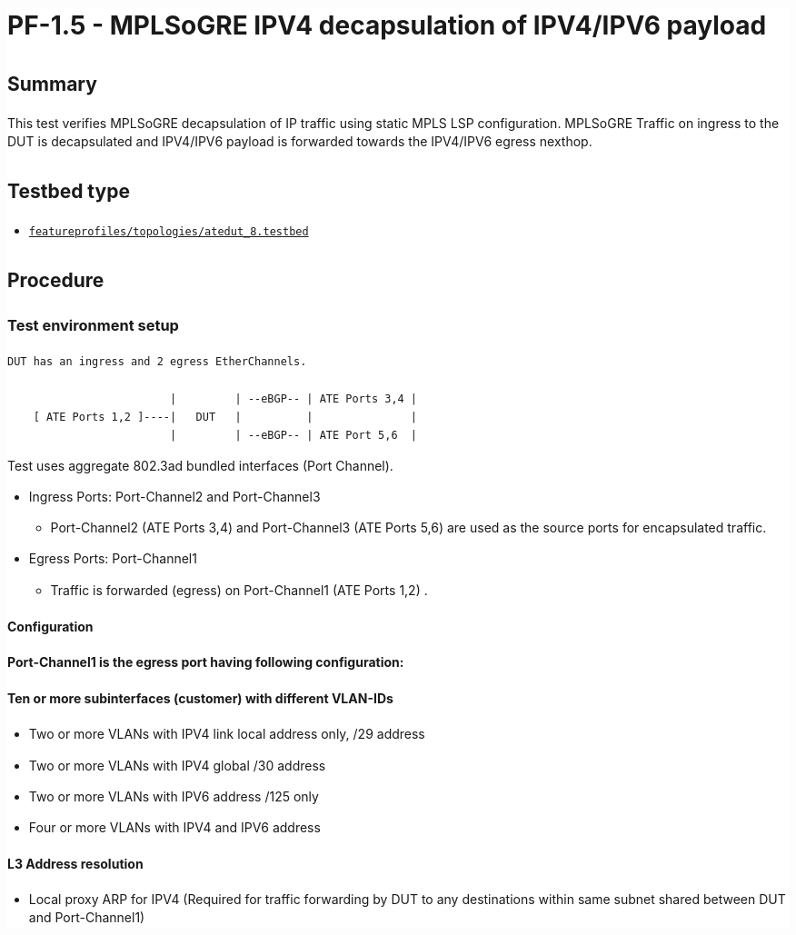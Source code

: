 # PF-1.5 - MPLSoGRE IPV4 decapsulation of IPV4/IPV6 payload 

## Summary
This test verifies MPLSoGRE decapsulation of IP traffic using static MPLS LSP configuration. MPLSoGRE Traffic on ingress to the DUT is decapsulated and IPV4/IPV6 payload is forwarded towards the IPV4/IPV6 egress nexthop.

## Testbed type
* [`featureprofiles/topologies/atedut_8.testbed`](https://github.com/openconfig/featureprofiles/blob/main/topologies/atedut_8.testbed)

## Procedure
### Test environment setup

```
DUT has an ingress and 2 egress EtherChannels.

                         |         | --eBGP-- | ATE Ports 3,4 |
    [ ATE Ports 1,2 ]----|   DUT   |          |               |
                         |         | --eBGP-- | ATE Port 5,6  |
```

Test uses aggregate 802.3ad bundled interfaces (Port Channel).

* Ingress Ports: Port-Channel2 and Port-Channel3
    * Port-Channel2 (ATE Ports 3,4) and Port-Channel3 (ATE Ports 5,6) are used as the source ports for encapsulated traffic.

* Egress Ports: Port-Channel1
    * Traffic is forwarded (egress) on Port-Channel1 (ATE Ports 1,2) .

#### Configuration

#### Port-Channel1 is the egress port having following configuration:

#### Ten or more subinterfaces (customer) with different VLAN-IDs

* Two or more VLANs with IPV4 link local address only, /29 address

* Two or more VLANs with IPV4 global /30 address

* Two or more VLANs with IPV6 address /125 only

* Four or more VLANs with IPV4 and IPV6 address

#### L3 Address resolution

* Local proxy ARP for IPV4 (Required for traffic forwarding by DUT to any destinations within same subnet shared between DUT and Port-Channel1)
